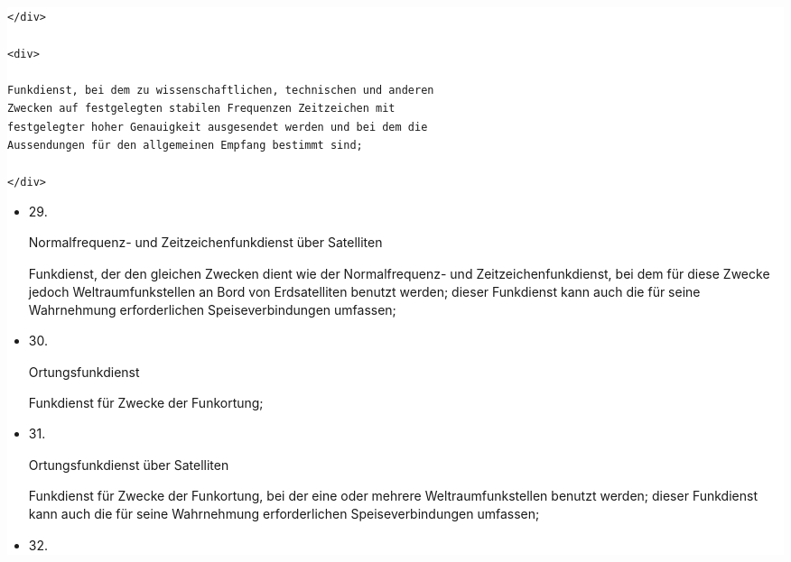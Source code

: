     </div>
    
    <div>
    
    Funkdienst, bei dem zu wissenschaftlichen, technischen und anderen
    Zwecken auf festgelegten stabilen Frequenzen Zeitzeichen mit
    festgelegter hoher Genauigkeit ausgesendet werden und bei dem die
    Aussendungen für den allgemeinen Empfang bestimmt sind;
    
    </div>

  - 29\.
    
    <div>
    
    Normalfrequenz- und Zeitzeichenfunkdienst über Satelliten
    
    </div>
    
    <div>
    
    Funkdienst, der den gleichen Zwecken dient wie der Normalfrequenz-
    und Zeitzeichenfunkdienst, bei dem für diese Zwecke jedoch
    Weltraumfunkstellen an Bord von Erdsatelliten benutzt werden; dieser
    Funkdienst kann auch die für seine Wahrnehmung erforderlichen
    Speiseverbindungen umfassen;
    
    </div>

  - 30\.
    
    <div>
    
    Ortungsfunkdienst
    
    </div>
    
    <div>
    
    Funkdienst für Zwecke der Funkortung;
    
    </div>

  - 31\.
    
    <div>
    
    Ortungsfunkdienst über Satelliten
    
    </div>
    
    <div>
    
    Funkdienst für Zwecke der Funkortung, bei der eine oder mehrere
    Weltraumfunkstellen benutzt werden; dieser Funkdienst kann auch die
    für seine Wahrnehmung erforderlichen Speiseverbindungen umfassen;
    
    </div>

  - 32\.
    
    <div>
    